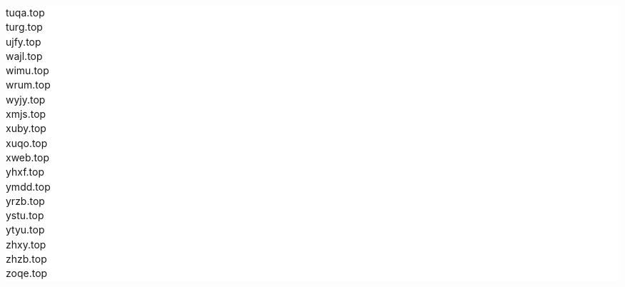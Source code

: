 tuqa.top   
turg.top   
ujfy.top   
wajl.top   
wimu.top   
wrum.top   
wyjy.top   
xmjs.top   
xuby.top   
xuqo.top   
xweb.top   
yhxf.top   
ymdd.top   
yrzb.top   
ystu.top   
ytyu.top   
zhxy.top   
zhzb.top   
zoqe.top   

